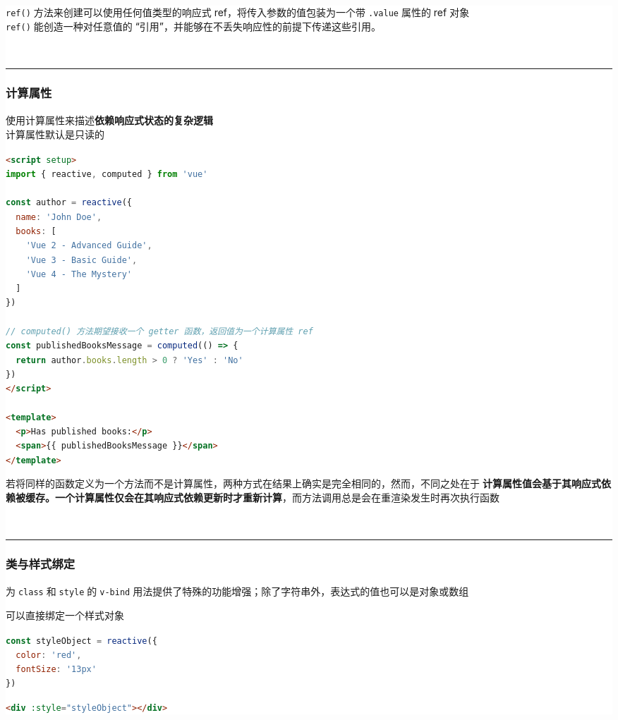 `ref()` 方法来创建可以使用任何值类型的响应式 ref，将传入参数的值包装为一个带 `.value` 属性的 ref 对象  
`ref()` 能创造一种对任意值的 “引用”，并能够在不丢失响应性的前提下传递这些引用。 

<br>

---
### 计算属性
使用计算属性来描述<b>依赖响应式状态的复杂逻辑</b>  
计算属性默认是只读的
```html
<script setup>
import { reactive, computed } from 'vue'

const author = reactive({
  name: 'John Doe',
  books: [
    'Vue 2 - Advanced Guide',
    'Vue 3 - Basic Guide',
    'Vue 4 - The Mystery'
  ]
})

// computed() 方法期望接收一个 getter 函数，返回值为一个计算属性 ref
const publishedBooksMessage = computed(() => {
  return author.books.length > 0 ? 'Yes' : 'No'
})
</script>

<template>
  <p>Has published books:</p>
  <span>{{ publishedBooksMessage }}</span>
</template>

```
若将同样的函数定义为一个方法而不是计算属性，两种方式在结果上确实是完全相同的，然而，不同之处在于 **计算属性值会基于其响应式依赖被缓存。一个计算属性仅会在其响应式依赖更新时才重新计算**，而方法调用总是会在重渲染发生时再次执行函数  

<br>

---
### 类与样式绑定
为 `class` 和 `style` 的 `v-bind` 用法提供了特殊的功能增强；除了字符串外，表达式的值也可以是对象或数组   

可以直接绑定一个样式对象  
```javascript
const styleObject = reactive({
  color: 'red',
  fontSize: '13px'
})
```
```html
<div :style="styleObject"></div>
```
